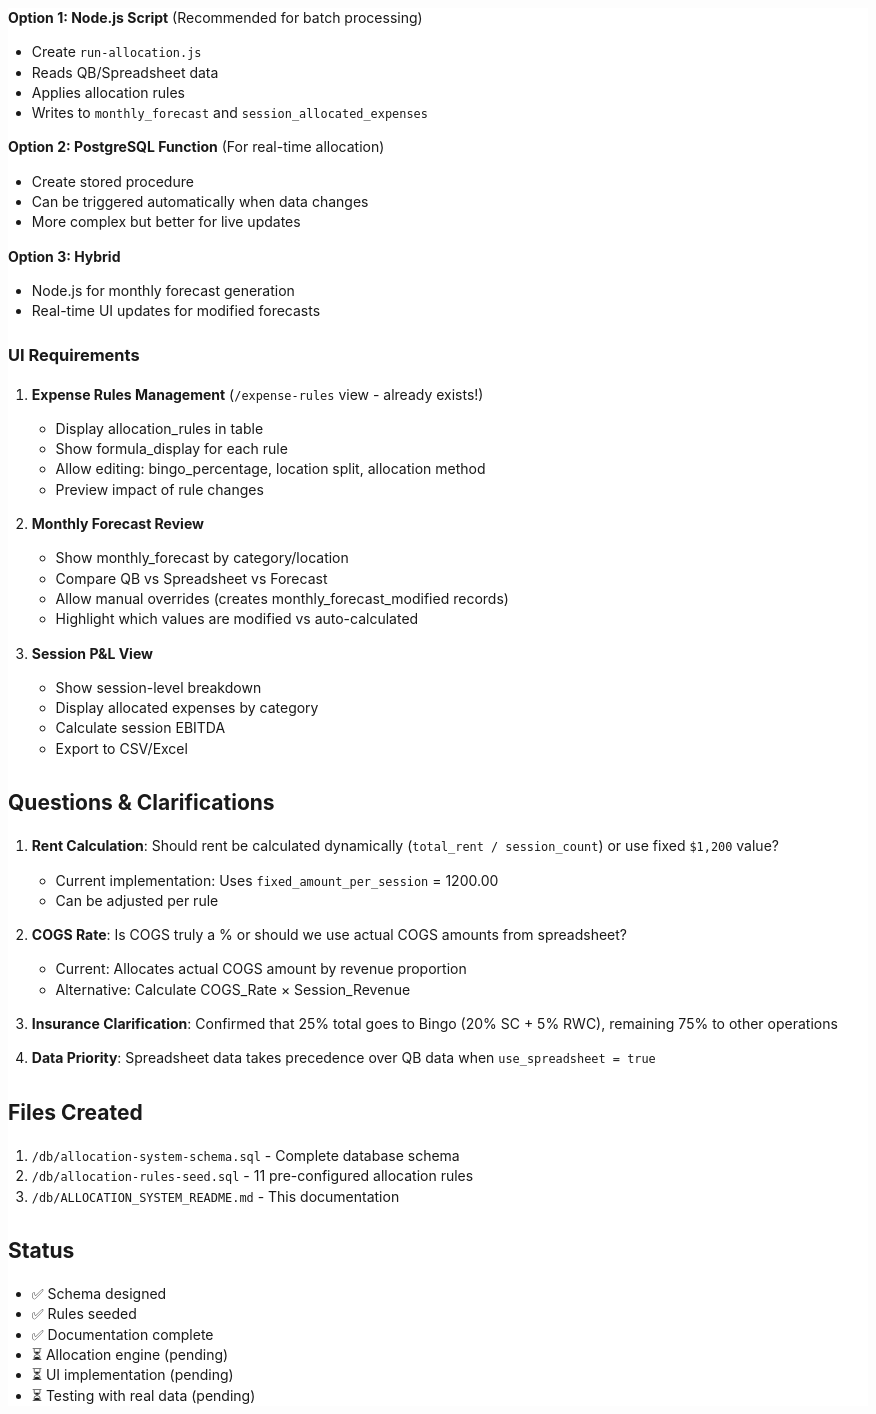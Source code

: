 **Option 1: Node.js Script** (Recommended for batch processing)
- Create `run-allocation.js`
- Reads QB/Spreadsheet data
- Applies allocation rules
- Writes to `monthly_forecast` and `session_allocated_expenses`

**Option 2: PostgreSQL Function** (For real-time allocation)
- Create stored procedure
- Can be triggered automatically when data changes
- More complex but better for live updates

**Option 3: Hybrid**
- Node.js for monthly forecast generation
- Real-time UI updates for modified forecasts

### UI Requirements

1. **Expense Rules Management** (`/expense-rules` view - already exists!)
   - Display allocation_rules in table
   - Show formula_display for each rule
   - Allow editing: bingo_percentage, location split, allocation method
   - Preview impact of rule changes

2. **Monthly Forecast Review**
   - Show monthly_forecast by category/location
   - Compare QB vs Spreadsheet vs Forecast
   - Allow manual overrides (creates monthly_forecast_modified records)
   - Highlight which values are modified vs auto-calculated

3. **Session P&L View**
   - Show session-level breakdown
   - Display allocated expenses by category
   - Calculate session EBITDA
   - Export to CSV/Excel

## Questions & Clarifications

1. **Rent Calculation**: Should rent be calculated dynamically (`total_rent / session_count`) or use fixed `$1,200` value?
   - Current implementation: Uses `fixed_amount_per_session` = 1200.00
   - Can be adjusted per rule

2. **COGS Rate**: Is COGS truly a % or should we use actual COGS amounts from spreadsheet?
   - Current: Allocates actual COGS amount by revenue proportion
   - Alternative: Calculate COGS_Rate × Session_Revenue

3. **Insurance Clarification**: Confirmed that 25% total goes to Bingo (20% SC + 5% RWC), remaining 75% to other operations

4. **Data Priority**: Spreadsheet data takes precedence over QB data when `use_spreadsheet = true`

## Files Created

1. `/db/allocation-system-schema.sql` - Complete database schema
2. `/db/allocation-rules-seed.sql` - 11 pre-configured allocation rules
3. `/db/ALLOCATION_SYSTEM_README.md` - This documentation

## Status

- ✅ Schema designed
- ✅ Rules seeded
- ✅ Documentation complete
- ⏳ Allocation engine (pending)
- ⏳ UI implementation (pending)
- ⏳ Testing with real data (pending)
